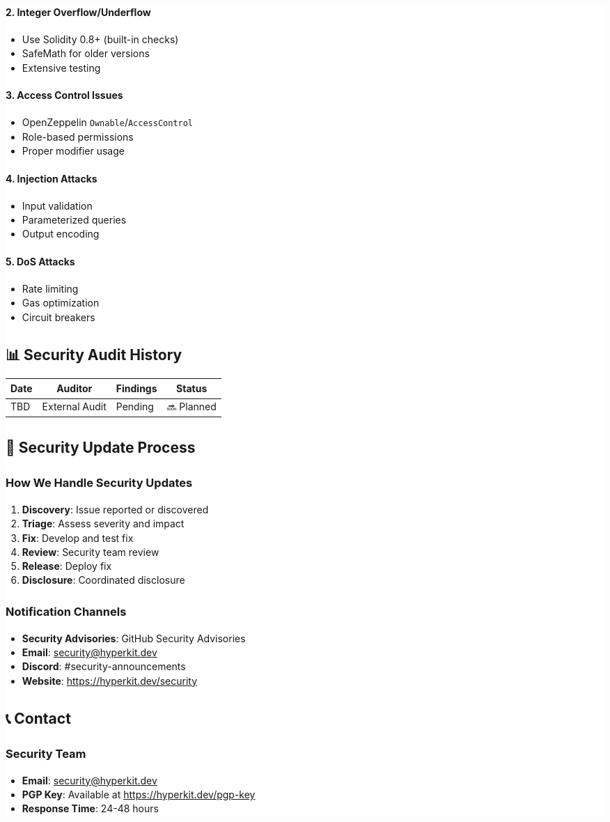 #### 2. **Integer Overflow/Underflow**
- Use Solidity 0.8+ (built-in checks)
- SafeMath for older versions
- Extensive testing

#### 3. **Access Control Issues**
- OpenZeppelin `Ownable`/`AccessControl`
- Role-based permissions
- Proper modifier usage

#### 4. **Injection Attacks**
- Input validation
- Parameterized queries
- Output encoding

#### 5. **DoS Attacks**
- Rate limiting
- Gas optimization
- Circuit breakers

## 📊 Security Audit History

| Date | Auditor | Findings | Status |
|------|---------|----------|--------|
| TBD | External Audit | Pending | 🔜 Planned |

## 🔄 Security Update Process

### How We Handle Security Updates

1. **Discovery**: Issue reported or discovered
2. **Triage**: Assess severity and impact
3. **Fix**: Develop and test fix
4. **Review**: Security team review
5. **Release**: Deploy fix
6. **Disclosure**: Coordinated disclosure

### Notification Channels

- **Security Advisories**: GitHub Security Advisories
- **Email**: security@hyperkit.dev
- **Discord**: #security-announcements
- **Website**: https://hyperkit.dev/security

## 📞 Contact

### Security Team

- **Email**: security@hyperkit.dev
- **PGP Key**: Available at https://hyperkit.dev/pgp-key
- **Response Time**: 24-48 hours
